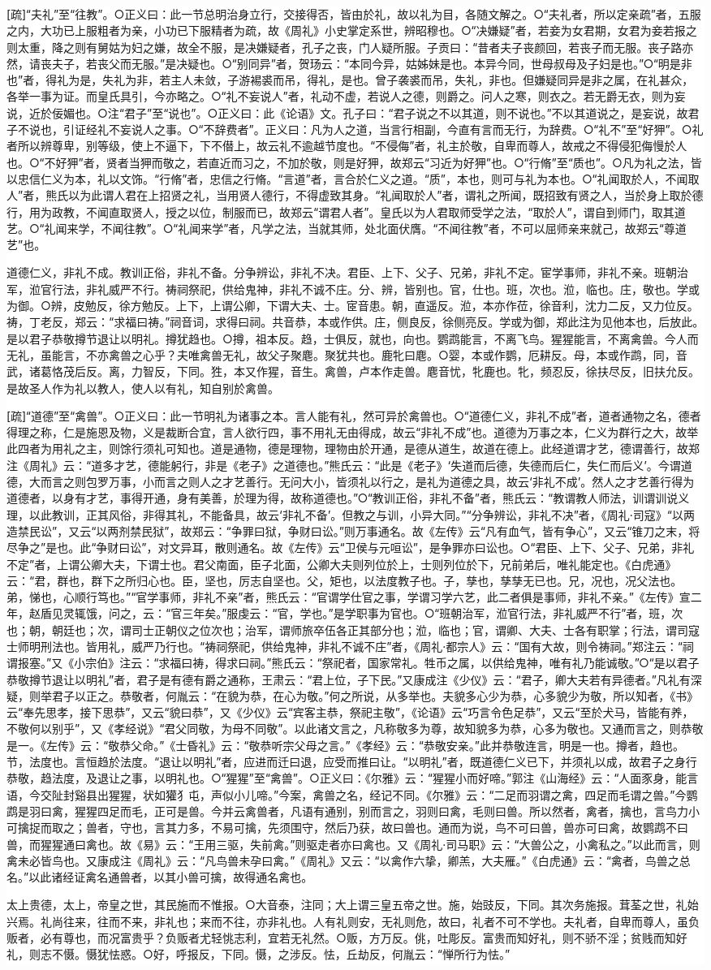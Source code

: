 [疏]“夫礼”至“往教”。<span class="q">○</span>正义曰：此一节总明治身立行，交接得否，皆由於礼，故以礼为目，各随文解之。<span class="q">○</span>“夫礼者，所以定亲疏”者，五服之内，大功已上服粗者为亲，小功已下服精者为疏，故《周礼》小史掌定系世，辨昭穆也。<span class="q">○</span>“决嫌疑”者，若妾为女君期，女君为妾若报之则太重，降之则有舅姑为妇之嫌，故全不服，是决嫌疑者，孔子之丧，门人疑所服。子贡曰：“昔者夫子丧颜回，若丧子而无服。丧子路亦然，请丧夫子，若丧父而无服。”是决疑也。<span class="q">○</span>“别同异”者，贺玚云：“本同今异，姑姊妹是也。本异今同，世母叔母及子妇是也。”<span class="q">○</span>“明是非也”者，得礼为是，失礼为非，若主人未敛，子游裼裘而吊，得礼，是也。曾子袭裘而吊，失礼，非也。但嫌疑同异是非之属，在礼甚众，各举一事为证。而皇氏具引，今亦略之。<span class="q">○</span>“礼不妄说人”者，礼动不虚，若说人之德，则爵之。问人之寒，则衣之。若无爵无衣，则为妄说，近於佞媚也。<span class="q">○</span>注“君子”至“说也”。<span class="q">○</span>正义曰：此《论语》文。孔子曰：“君子说之不以其道，则不说也。”不以其道说之，是妄说，故君子不说也，引证经礼不妄说人之事。<span class="q">○</span>“不辞费者”。正义曰：凡为人之道，当言行相副，今直有言而无行，为辞费。<span class="q">○</span>“礼不”至“好狎”。<span class="q">○</span>礼者所以辨尊卑，别等级，使上不逼下，下不僣上，故云礼不逾越节度也。“不侵侮”者，礼主於敬，自卑而尊人，故戒之不得侵犯侮慢於人也。<span class="q">○</span>“不好狎”者，贤者当狎而敬之，若直近而习之，不加於敬，则是好狎，故郑云“习近为好狎”也。<span class="q">○</span>“行脩”至“质也”。<span class="q">○</span>凡为礼之法，皆以忠信仁义为本，礼以文饰。“行脩”者，忠信之行脩。“言道”者，言合於仁义之道。“质”，本也，则可与礼为本也。<span class="q">○</span>“礼闻取於人，不闻取人”者，熊氏以为此谓人君在上招贤之礼，当用贤人德行，不得虚致其身。“礼闻取於人”者，谓礼之所闻，既招致有贤之人，当於身上取於德行，用为政教，不闻直取贤人，授之以位，制服而已，故郑云“谓君人者”。皇氏以为人君取师受学之法，“取於人”，谓自到师门，取其道艺。<span class="q">○</span>“礼闻来学，不闻往教”。<span class="q">○</span>“礼闻来学”者，凡学之法，当就其师，处北面伏膺。“不闻往教”者，不可以屈师亲来就己，故郑云“尊道艺”也。



道德仁义，非礼不成。教训正俗，非礼不备。分争辨讼，非礼不决。君臣、上下、父子、兄弟，非礼不定。宦学事师，非礼不亲。班朝治军，涖官行法，非礼威严不行。祷祠祭祀，供给鬼神，非礼不诚不庄。<span class="q">分、辨，皆别也。官，仕也。班，次也。涖，临也。庄，敬也。学或为御。<span class="q">○</span>辨，皮勉反，徐方勉反。上下，上谓公卿，下谓大夫、士。宧音患。朝，直遥反。涖，本亦作莅，徐音利，沈力二反，又力位反。祷，丁老反，郑云：“求福曰祷。”祠音词，求得曰祠。共音恭，本或作供。庄，侧良反，徐侧亮反。学或为御，郑此注为见他本也，后放此。</span>是以君子恭敬撙节退让以明礼。<span class="q">撙犹趋也。<span class="q">○</span>撙，祖本反。趋，士俱反，就也，向也。</span>鹦鹉能言，不离飞鸟。猩猩能言，不离禽兽。今人而无礼，虽能言，不亦禽兽之心乎？夫唯禽兽无礼，故父子聚麀。<span class="q">聚犹共也。鹿牝曰麀。<span class="q">○</span>婴，本或作鹦，厄耕反。母，本或作鹉，同，音武，诸葛恪茂后反。离，力智反，下同。狌，本又作猩，音生。禽兽，卢本作走兽。麀音忧，牝鹿也。牝，频忍反，徐扶尽反，旧扶允反。</span>是故圣人作为礼以教人，使人以有礼，知自别於禽兽。

[疏]“道德”至“禽兽”。<span class="q">○</span>正义曰：此一节明礼为诸事之本。言人能有礼，然可异於禽兽也。<span class="q">○</span>“道德仁义，非礼不成”者，道者通物之名，德者得理之称，仁是施恩及物，义是裁断合宜，言人欲行四，事不用礼无由得成，故云“非礼不成”也。道德为万事之本，仁义为群行之大，故举此四者为用礼之主，则馀行须礼可知也。道是通物，德是理物，理物由於开通，是德从道生，故道在德上。此经道谓才艺，德谓善行，故郑注《周礼》云：“道多才艺，德能躬行，非是《老子》之道德也。”熊氏云：“此是《老子》‘失道而后德，失德而后仁，失仁而后义’。今谓道德，大而言之则包罗万事，小而言之则人之才艺善行。无问大小，皆须礼以行之，是礼为道德之具，故云‘非礼不成’。然人之才艺善行得为道德者，以身有才艺，事得开通，身有美善，於理为得，故称道德也。”<span class="q">○</span>“教训正俗，非礼不备”者，熊氏云：“教谓教人师法，训谓训说义理，以此教训，正其风俗，非得其礼，不能备具，故云‘非礼不备’。但教之与训，小异大同。”“分争辨讼，非礼不决”者，《周礼·司寇》“以两造禁民讼”，又云“以两剂禁民狱”，故郑云：“争罪曰狱，争财曰讼。”则万事通名。故《左传》云“凡有血气，皆有争心”，又云“锥刀之末，将尽争之”是也。此“争财曰讼”，对文异耳，散则通名。故《左传》云“卫侯与元咺讼”，是争罪亦曰讼也。<span class="q">○</span>“君臣、上下、父子、兄弟，非礼不定”者，上谓公卿大夫，下谓士也。君父南面，臣子北面，公卿大夫则列位於上，士则列位於下，兄前弟后，唯礼能定也。《白虎通》云：“君，群也，群下之所归心也。臣，坚也，厉志自坚也。父，矩也，以法度教子也。子，孳也，孳孳无已也。兄，况也，况父法也。弟，悌也，心顺行笃也。”“官学事师，非礼不亲”者，熊氏云：“官谓学仕官之事，学谓习学六艺，此二者俱是事师，非礼不亲。”《左传》宣二年，赵盾见灵辄饿，问之，云：“官三年矣。”服虔云：“官，学也。”是学职事为官也。<span class="q">○</span>“班朝治军，涖官行法，非礼威严不行”者，班，次也；朝，朝廷也；次，谓司士正朝仪之位次也；治军，谓师旅卒伍各正其部分也；涖，临也；官，谓卿、大夫、士各有职掌；行法，谓司寇士师明刑法也。皆用礼，威严乃行也。“祷祠祭祀，供给鬼神，非礼不诚不庄”者，《周礼·都宗人》云：“国有大故，则令祷祠。”郑注云：“祠谓报塞。”又《小宗伯》注云：“求福曰祷，得求曰祠。”熊氏云：“祭祀者，国家常礼。牲币之属，以供给鬼神，唯有礼乃能诚敬。”<span class="q">○</span>“是以君子恭敬撙节退让以明礼”者，君子是有德有爵之通称，王肃云：“君上位，子下民。”又康成注《少仪》云：“君子，卿大夫若有异德者。”凡礼有深疑，则举君子以正之。恭敬者，何胤云：“在貌为恭，在心为敬。”何之所说，从多举也。夫貌多心少为恭，心多貌少为敬，所以知者，《书》云“奉先思孝，接下思恭”，又云“貌曰恭”，又《少仪》云“宾客主恭，祭祀主敬”，《论语》云“巧言令色足恭”，又云“至於犬马，皆能有养，不敬何以别乎”，又《孝经说》“君父同敬，为母不同敬”。以此诸文言之，凡称敬多为尊，故知貌多为恭，心多为敬也。又通而言之，则恭敬是一。《左传》云：“敬恭父命。”《士昏礼》云：“敬恭听宗父母之言。”《孝经》云：“恭敬安亲。”此并恭敬连言，明是一也。撙者，趋也。节，法度也。言恒趋於法度。“退让以明礼”者，应进而迁曰退，应受而推曰让。“以明礼”者，既道德仁义已下，并须礼以成，故君子之身行恭敬，趋法度，及退让之事，以明礼也。<span class="q">○</span>“猩猩”至“禽兽”。<span class="q">○</span>正义曰：《尔雅》云：“猩猩小而好啼。”郭注《山海经》云：“人面豕身，能言语，今交阯封谿县出猩猩，状如獾犭屯，声似小儿啼。”今案，禽兽之名，经记不同。《尔雅》云：“二足而羽谓之禽，四足而毛谓之兽。”今鹦鹉是羽曰禽，猩猩四足而毛，正可是兽。今并云禽兽者，凡语有通别，别而言之，羽则曰禽，毛则曰兽。所以然者，禽者，擒也，言鸟力小可擒捉而取之；兽者，守也，言其力多，不易可擒，先须围守，然后乃获，故曰兽也。通而为说，鸟不可曰兽，兽亦可曰禽，故鹦鹉不曰兽，而猩猩通曰禽也。故《易》云：“王用三驱，失前禽。”则驱走者亦曰禽也。又《周礼·司马职》云：“大兽公之，小禽私之。”以此而言，则禽未必皆鸟也。又康成注《周礼》云：“凡鸟兽未孕曰禽。”《周礼》又云：“以禽作六挚，卿羔，大夫雁。”《白虎通》云：“禽者，鸟兽之总名。”以此诸经证禽名通兽者，以其小兽可擒，故得通名禽也。



太上贵德，<span class="q">太上，帝皇之世，其民施而不惟报。<span class="q">○</span>大音泰，注同；大上谓三皇五帝之世。施，始豉反，下同。</span>其次务施报。<span class="q">茸荃之世，礼始兴焉。</span>礼尚往来，往而不来，非礼也；来而不往，亦非礼也。人有礼则安，无礼则危，故曰，礼者不可不学也。夫礼者，自卑而尊人，虽负贩者，必有尊也，而况富贵乎？<span class="q">负贩者尤轻恌志利，宜若无礼然。<span class="q">○</span>贩，方万反。佻，吐彫反。</span>富贵而知好礼，则不骄不淫；贫贱而知好礼，则志不慑。<span class="q">慑犹怯惑。<span class="q">○</span>好，呼报反，下同。慑，之涉反。怯，丘劫反，何胤云：“惮所行为怯。”</span>
